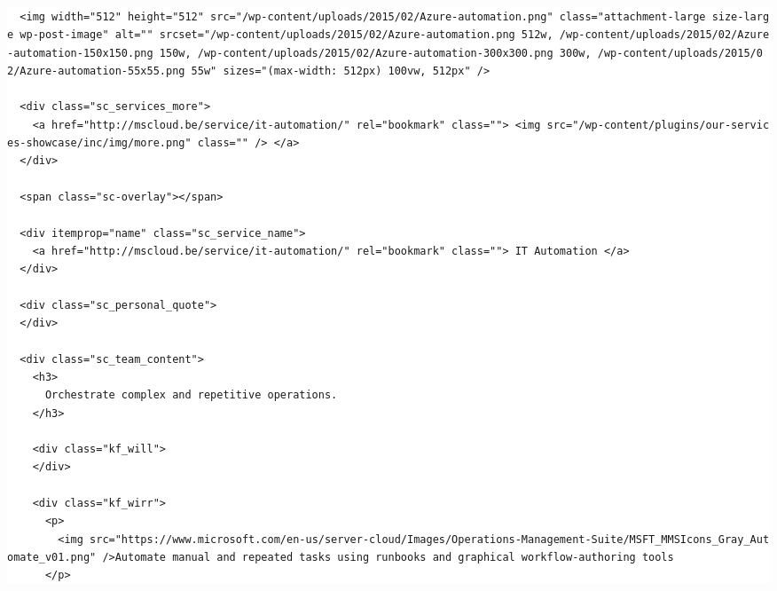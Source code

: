       <img width="512" height="512" src="/wp-content/uploads/2015/02/Azure-automation.png" class="attachment-large size-large wp-post-image" alt="" srcset="/wp-content/uploads/2015/02/Azure-automation.png 512w, /wp-content/uploads/2015/02/Azure-automation-150x150.png 150w, /wp-content/uploads/2015/02/Azure-automation-300x300.png 300w, /wp-content/uploads/2015/02/Azure-automation-55x55.png 55w" sizes="(max-width: 512px) 100vw, 512px" /> 
      
      <div class="sc_services_more">
        <a href="http://mscloud.be/service/it-automation/" rel="bookmark" class=""> <img src="/wp-content/plugins/our-services-showcase/inc/img/more.png" class="" /> </a>
      </div>
      
      <span class="sc-overlay"></span> 
      
      <div itemprop="name" class="sc_service_name">
        <a href="http://mscloud.be/service/it-automation/" rel="bookmark" class=""> IT Automation </a>
      </div>
      
      <div class="sc_personal_quote">
      </div>
      
      <div class="sc_team_content">
        <h3>
          Orchestrate complex and repetitive operations.
        </h3>
        
        <div class="kf_will">
        </div>
        
        <div class="kf_wirr">
          <p>
            <img src="https://www.microsoft.com/en-us/server-cloud/Images/Operations-Management-Suite/MSFT_MMSIcons_Gray_Automate_v01.png" />Automate manual and repeated tasks using runbooks and graphical workflow-authoring tools
          </p>
          